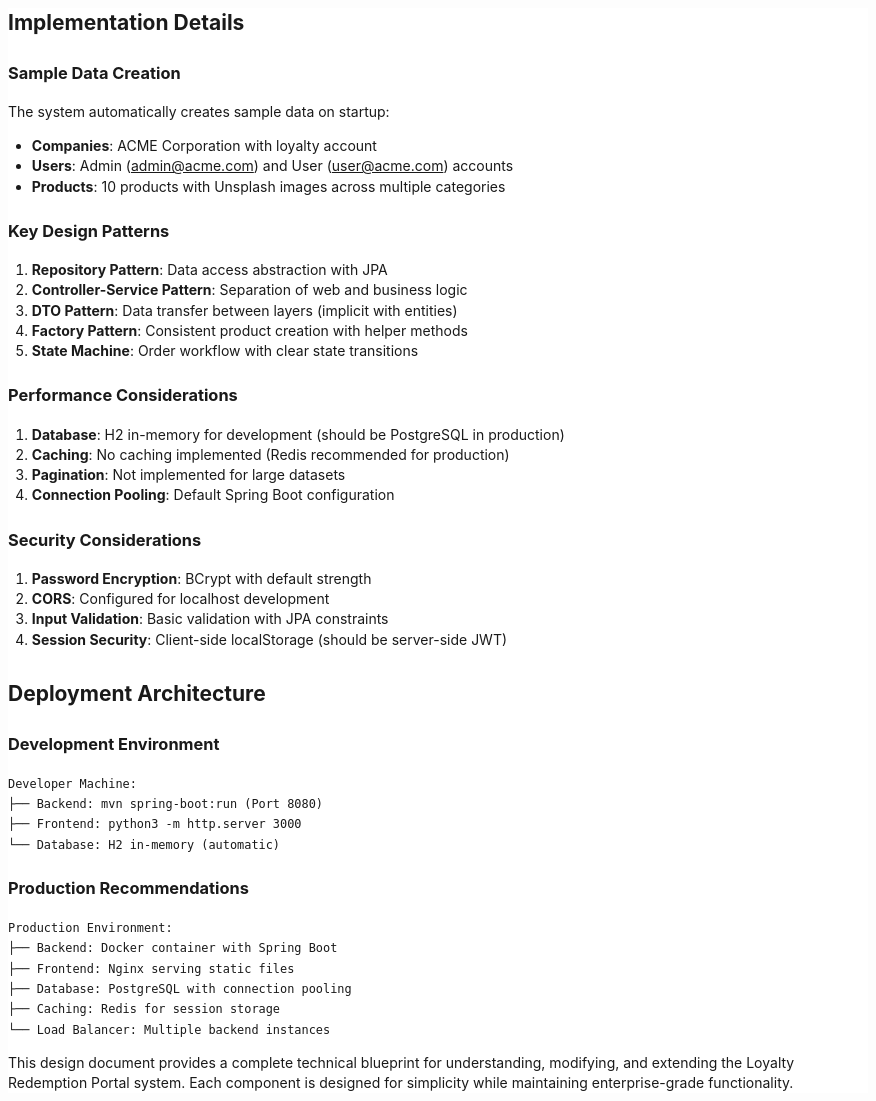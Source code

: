 ## Implementation Details

### Sample Data Creation
The system automatically creates sample data on startup:
- **Companies**: ACME Corporation with loyalty account
- **Users**: Admin (admin@acme.com) and User (user@acme.com) accounts
- **Products**: 10 products with Unsplash images across multiple categories

### Key Design Patterns

1. **Repository Pattern**: Data access abstraction with JPA
2. **Controller-Service Pattern**: Separation of web and business logic
3. **DTO Pattern**: Data transfer between layers (implicit with entities)
4. **Factory Pattern**: Consistent product creation with helper methods
5. **State Machine**: Order workflow with clear state transitions

### Performance Considerations

1. **Database**: H2 in-memory for development (should be PostgreSQL in production)
2. **Caching**: No caching implemented (Redis recommended for production)
3. **Pagination**: Not implemented for large datasets
4. **Connection Pooling**: Default Spring Boot configuration

### Security Considerations

1. **Password Encryption**: BCrypt with default strength
2. **CORS**: Configured for localhost development
3. **Input Validation**: Basic validation with JPA constraints
4. **Session Security**: Client-side localStorage (should be server-side JWT)

## Deployment Architecture

### Development Environment
```
Developer Machine:
├── Backend: mvn spring-boot:run (Port 8080)
├── Frontend: python3 -m http.server 3000
└── Database: H2 in-memory (automatic)
```

### Production Recommendations
```
Production Environment:
├── Backend: Docker container with Spring Boot
├── Frontend: Nginx serving static files
├── Database: PostgreSQL with connection pooling
├── Caching: Redis for session storage
└── Load Balancer: Multiple backend instances
```

This design document provides a complete technical blueprint for understanding, modifying, and extending the Loyalty Redemption Portal system. Each component is designed for simplicity while maintaining enterprise-grade functionality.